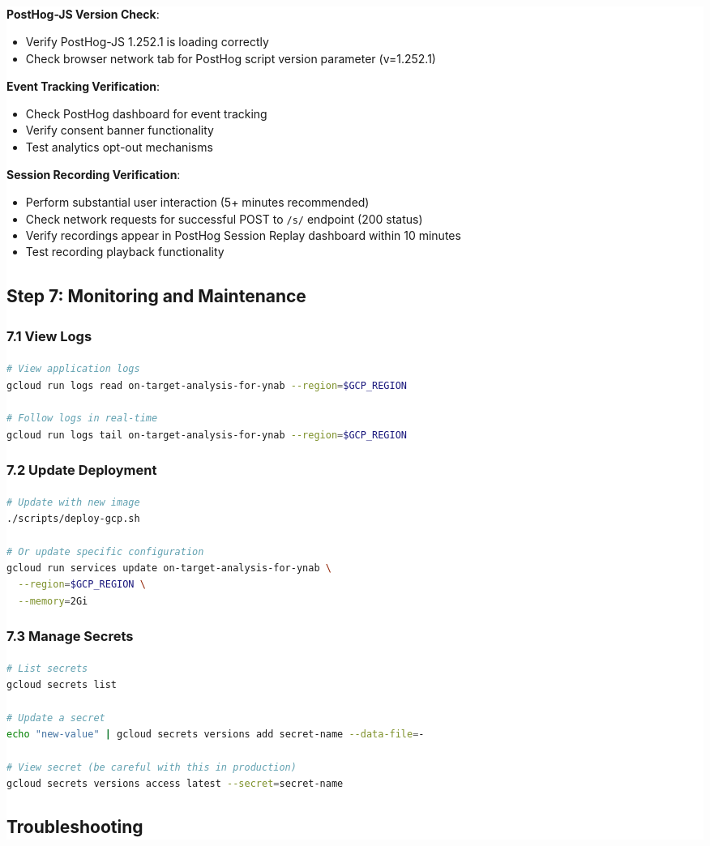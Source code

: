 **PostHog-JS Version Check**:
- Verify PostHog-JS 1.252.1 is loading correctly
- Check browser network tab for PostHog script version parameter (v=1.252.1)

**Event Tracking Verification**:
- Check PostHog dashboard for event tracking
- Verify consent banner functionality
- Test analytics opt-out mechanisms

**Session Recording Verification**:
- Perform substantial user interaction (5+ minutes recommended)
- Check network requests for successful POST to `/s/` endpoint (200 status)
- Verify recordings appear in PostHog Session Replay dashboard within 10 minutes
- Test recording playback functionality

## Step 7: Monitoring and Maintenance

### 7.1 View Logs

```bash
# View application logs
gcloud run logs read on-target-analysis-for-ynab --region=$GCP_REGION

# Follow logs in real-time
gcloud run logs tail on-target-analysis-for-ynab --region=$GCP_REGION
```

### 7.2 Update Deployment

```bash
# Update with new image
./scripts/deploy-gcp.sh

# Or update specific configuration
gcloud run services update on-target-analysis-for-ynab \
  --region=$GCP_REGION \
  --memory=2Gi
```

### 7.3 Manage Secrets

```bash
# List secrets
gcloud secrets list

# Update a secret
echo "new-value" | gcloud secrets versions add secret-name --data-file=-

# View secret (be careful with this in production)
gcloud secrets versions access latest --secret=secret-name
```

## Troubleshooting
